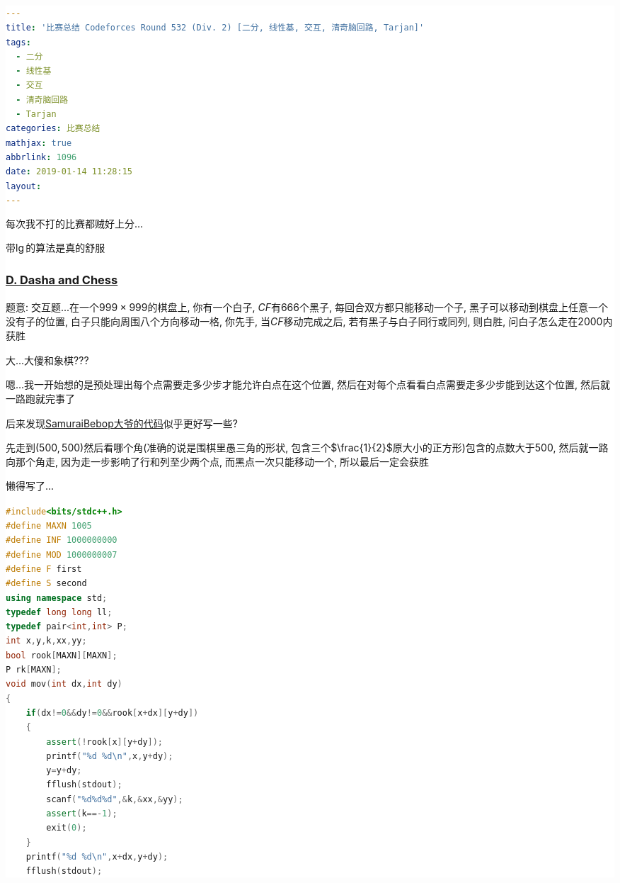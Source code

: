 ```yaml
---
title: '比赛总结 Codeforces Round 532 (Div. 2) [二分, 线性基, 交互, 清奇脑回路, Tarjan]'
tags:
  - 二分
  - 线性基
  - 交互
  - 清奇脑回路
  - Tarjan
categories: 比赛总结
mathjax: true
abbrlink: 1096
date: 2019-01-14 11:28:15
layout:
---
```


每次我不打的比赛都贼好上分...

带$\lg$的算法是真的舒服





### [D. Dasha and Chess](https://codeforces.com/contest/1100/problem/D)

题意: 交互题...在一个$999 \times 999$的棋盘上, 你有一个白子, $CF$有$666$个黑子, 每回合双方都只能移动一个子, 黑子可以移动到棋盘上任意一个没有子的位置, 白子只能向周围八个方向移动一格, 你先手, 当$CF$移动完成之后, 若有黑子与白子同行或同列, 则白胜, 问白子怎么走在$2000$内获胜

大...大傻和象棋???

嗯...我一开始想的是预处理出每个点需要走多少步才能允许白点在这个位置, 然后在对每个点看看白点需要走多少步能到达这个位置, 然后就一路跑就完事了

后来发现[SamuraiBebop大爷的代码](https://codeforces.com/contest/1100/submission/48353320)似乎更好写一些?

先走到$(500, 500)$然后看哪个角(准确的说是围棋里愚三角的形状, 包含三个$\frac{1}{2}$原大小的正方形)包含的点数大于$500$, 然后就一路向那个角走, 因为走一步影响了行和列至少两个点, 而黑点一次只能移动一个, 所以最后一定会获胜

懒得写了...

```cpp
#include<bits/stdc++.h>
#define MAXN 1005
#define INF 1000000000
#define MOD 1000000007
#define F first
#define S second
using namespace std;
typedef long long ll;
typedef pair<int,int> P;
int x,y,k,xx,yy;
bool rook[MAXN][MAXN];
P rk[MAXN];
void mov(int dx,int dy)
{
    if(dx!=0&&dy!=0&&rook[x+dx][y+dy])
    {
        assert(!rook[x][y+dy]);
        printf("%d %d\n",x,y+dy);
        y=y+dy;
        fflush(stdout);
        scanf("%d%d%d",&k,&xx,&yy);
        assert(k==-1);
        exit(0);
    }
    printf("%d %d\n",x+dx,y+dy);
    fflush(stdout);
```